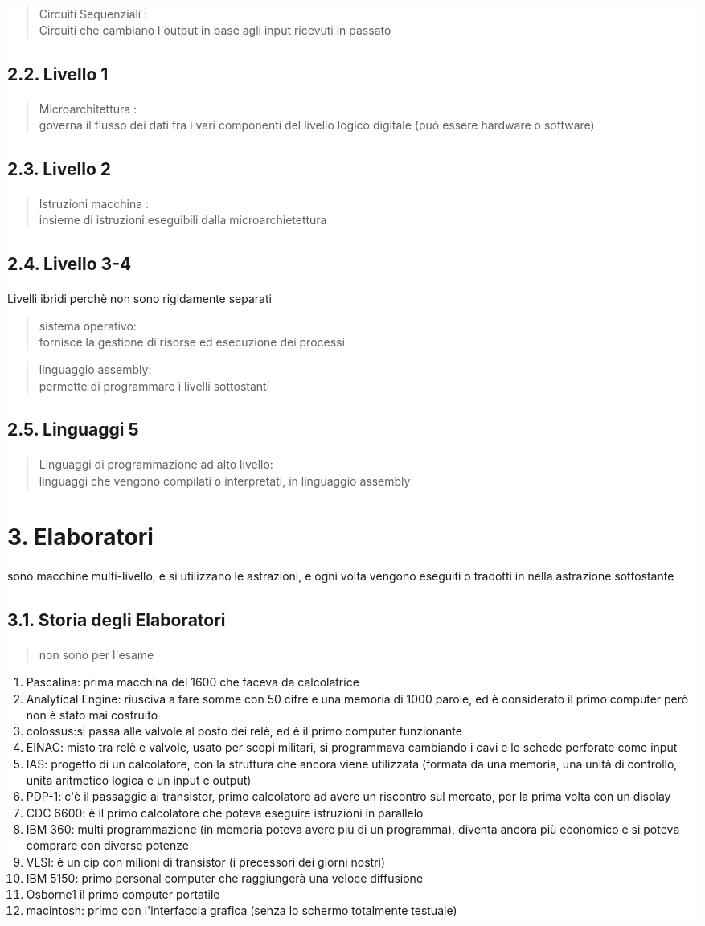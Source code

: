 > Circuiti Sequenziali :  
> Circuiti che cambiano l'output in base agli input ricevuti in passato


## 2.2. Livello 1

>Microarchitettura :  
> governa il flusso dei dati fra i vari componenti del livello logico digitale (può essere hardware o software)

## 2.3. Livello 2

> Istruzioni macchina :  
> insieme di istruzioni eseguibili dalla microarchietettura

## 2.4. Livello 3-4 

Livelli ibridi perchè non sono rigidamente separati

> sistema operativo:  
> fornisce la gestione di risorse ed esecuzione dei processi

> linguaggio assembly:  
> permette di programmare i livelli sottostanti

## 2.5. Linguaggi 5

> Linguaggi di programmazione ad alto livello:  
> linguaggi che vengono compilati o interpretati, in linguaggio assembly

# 3. Elaboratori

sono macchine multi-livello, e si utilizzano le astrazioni, e ogni volta vengono eseguiti o tradotti in nella astrazione sottostante 


## 3.1. Storia degli Elaboratori

> non sono per l'esame

1. Pascalina: prima macchina del 1600 che faceva da calcolatrice
2. Analytical Engine: riusciva a fare somme con 50 cifre e una memoria di 1000 parole, ed è considerato il primo computer però non è stato mai costruito
3. colossus:si passa alle valvole al posto dei relè, ed è il primo computer funzionante
4. EINAC: misto tra relè e valvole, usato per scopi militari, si programmava cambiando i cavi e le schede perforate come input
5. IAS: progetto di un calcolatore, con la struttura che ancora viene utilizzata (formata da una memoria, una unità di controllo, unita aritmetico logica  e un input e output)
6. PDP-1: c'è il passaggio ai transistor, primo calcolatore ad avere un riscontro sul mercato, per la prima volta con un display
7. CDC 6600: è il primo calcolatore che poteva eseguire istruzioni in parallelo
8. IBM 360: multi programmazione (in memoria poteva avere più di un programma), diventa ancora più economico e si poteva comprare con diverse potenze
9. VLSI: è un cip con milioni di transistor (i precessori dei giorni nostri)
10. IBM 5150: primo personal computer che raggiungerà una veloce diffusione
11. Osborne1 il primo computer portatile
12. macintosh: primo con l'interfaccia grafica (senza lo schermo totalmente testuale)
